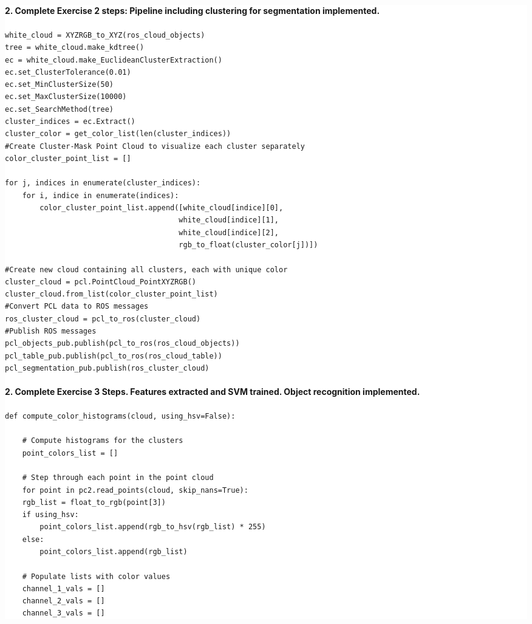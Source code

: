 #### 2. Complete Exercise 2 steps: Pipeline including clustering for segmentation implemented.  
    white_cloud = XYZRGB_to_XYZ(ros_cloud_objects)
    tree = white_cloud.make_kdtree()
    ec = white_cloud.make_EuclideanClusterExtraction()
    ec.set_ClusterTolerance(0.01)
    ec.set_MinClusterSize(50)
    ec.set_MaxClusterSize(10000)
    ec.set_SearchMethod(tree)
    cluster_indices = ec.Extract()
    cluster_color = get_color_list(len(cluster_indices))
    #Create Cluster-Mask Point Cloud to visualize each cluster separately
    color_cluster_point_list = []

    for j, indices in enumerate(cluster_indices):
        for i, indice in enumerate(indices):
            color_cluster_point_list.append([white_cloud[indice][0],
                                            white_cloud[indice][1],
                                            white_cloud[indice][2],
                                            rgb_to_float(cluster_color[j])])

    #Create new cloud containing all clusters, each with unique color
    cluster_cloud = pcl.PointCloud_PointXYZRGB()
    cluster_cloud.from_list(color_cluster_point_list)
    #Convert PCL data to ROS messages
    ros_cluster_cloud = pcl_to_ros(cluster_cloud)
    #Publish ROS messages
    pcl_objects_pub.publish(pcl_to_ros(ros_cloud_objects))
    pcl_table_pub.publish(pcl_to_ros(ros_cloud_table))
    pcl_segmentation_pub.publish(ros_cluster_cloud)
#### 2. Complete Exercise 3 Steps.  Features extracted and SVM trained.  Object recognition implemented.


    def compute_color_histograms(cloud, using_hsv=False):

	    # Compute histograms for the clusters
	    point_colors_list = []

	    # Step through each point in the point cloud
	    for point in pc2.read_points(cloud, skip_nans=True):
		rgb_list = float_to_rgb(point[3])
		if using_hsv:
		    point_colors_list.append(rgb_to_hsv(rgb_list) * 255)
		else:
		    point_colors_list.append(rgb_list)

	    # Populate lists with color values
	    channel_1_vals = []
	    channel_2_vals = []
	    channel_3_vals = []
